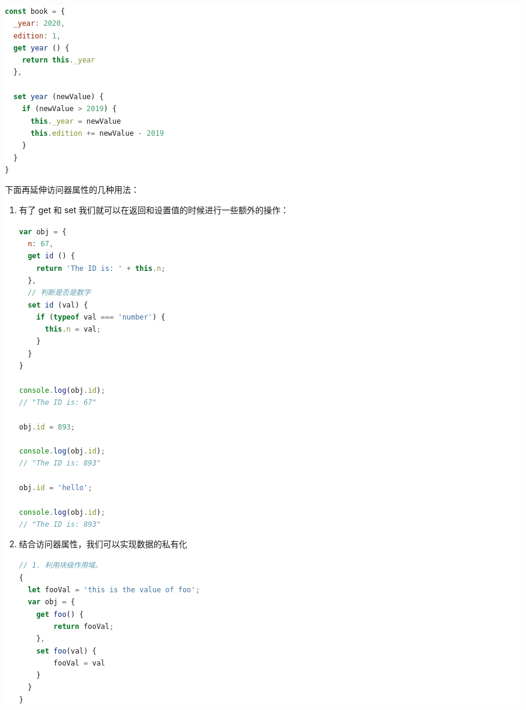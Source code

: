 ```js
const book = {
  _year: 2020,
  edition: 1,
  get year () {
    return this._year
  },

  set year (newValue) {
    if (newValue > 2019) {
      this._year = newValue
      this.edition += newValue - 2019
    }
  }
}
```

下面再延伸访问器属性的几种用法：

1. 有了 get 和 set 我们就可以在返回和设置值的时候进行一些额外的操作：
    ```js
    var obj = {
      n: 67,
      get id () {
        return 'The ID is: ' + this.n;
      },
      // 判断是否是数字
      set id (val) {
        if (typeof val === 'number') {
          this.n = val;
        }
      }
    }  

    console.log(obj.id);
    // "The ID is: 67"
    
    obj.id = 893;
    
    console.log(obj.id);
    // "The ID is: 893"
    
    obj.id = 'hello';
    
    console.log(obj.id);
    // "The ID is: 893"
    ```
2. 结合访问器属性，我们可以实现数据的私有化
    ```js
    // 1. 利用块级作用域。
    {
      let fooVal = 'this is the value of foo';
      var obj = {
        get foo() {
            return fooVal;
        },
        set foo(val) {
            fooVal = val
        }
      }
    }
    